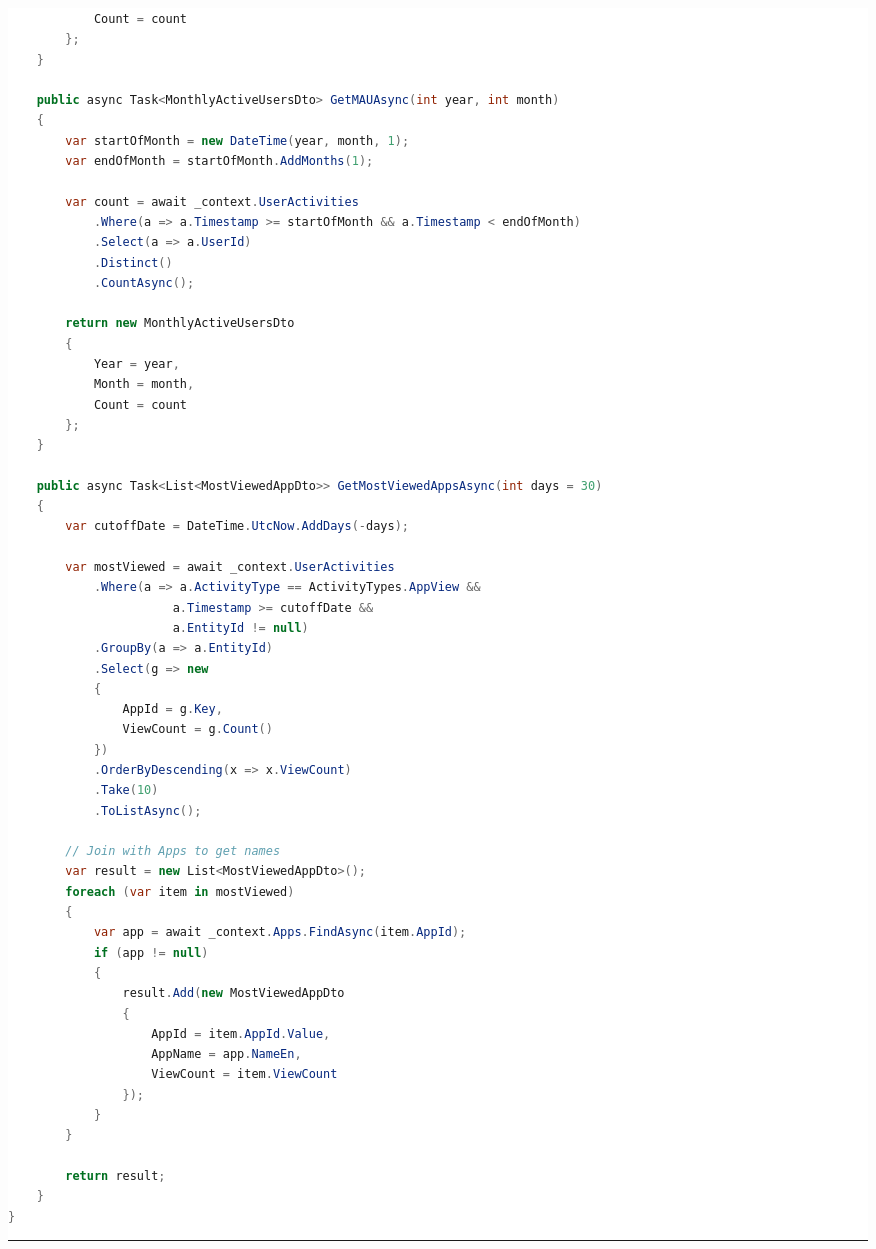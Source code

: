 ```csharp
            Count = count
        };
    }
    
    public async Task<MonthlyActiveUsersDto> GetMAUAsync(int year, int month)
    {
        var startOfMonth = new DateTime(year, month, 1);
        var endOfMonth = startOfMonth.AddMonths(1);
        
        var count = await _context.UserActivities
            .Where(a => a.Timestamp >= startOfMonth && a.Timestamp < endOfMonth)
            .Select(a => a.UserId)
            .Distinct()
            .CountAsync();
        
        return new MonthlyActiveUsersDto
        {
            Year = year,
            Month = month,
            Count = count
        };
    }
    
    public async Task<List<MostViewedAppDto>> GetMostViewedAppsAsync(int days = 30)
    {
        var cutoffDate = DateTime.UtcNow.AddDays(-days);
        
        var mostViewed = await _context.UserActivities
            .Where(a => a.ActivityType == ActivityTypes.AppView &&
                       a.Timestamp >= cutoffDate &&
                       a.EntityId != null)
            .GroupBy(a => a.EntityId)
            .Select(g => new
            {
                AppId = g.Key,
                ViewCount = g.Count()
            })
            .OrderByDescending(x => x.ViewCount)
            .Take(10)
            .ToListAsync();
        
        // Join with Apps to get names
        var result = new List<MostViewedAppDto>();
        foreach (var item in mostViewed)
        {
            var app = await _context.Apps.FindAsync(item.AppId);
            if (app != null)
            {
                result.Add(new MostViewedAppDto
                {
                    AppId = item.AppId.Value,
                    AppName = app.NameEn,
                    ViewCount = item.ViewCount
                });
            }
        }
        
        return result;
    }
}
```

---